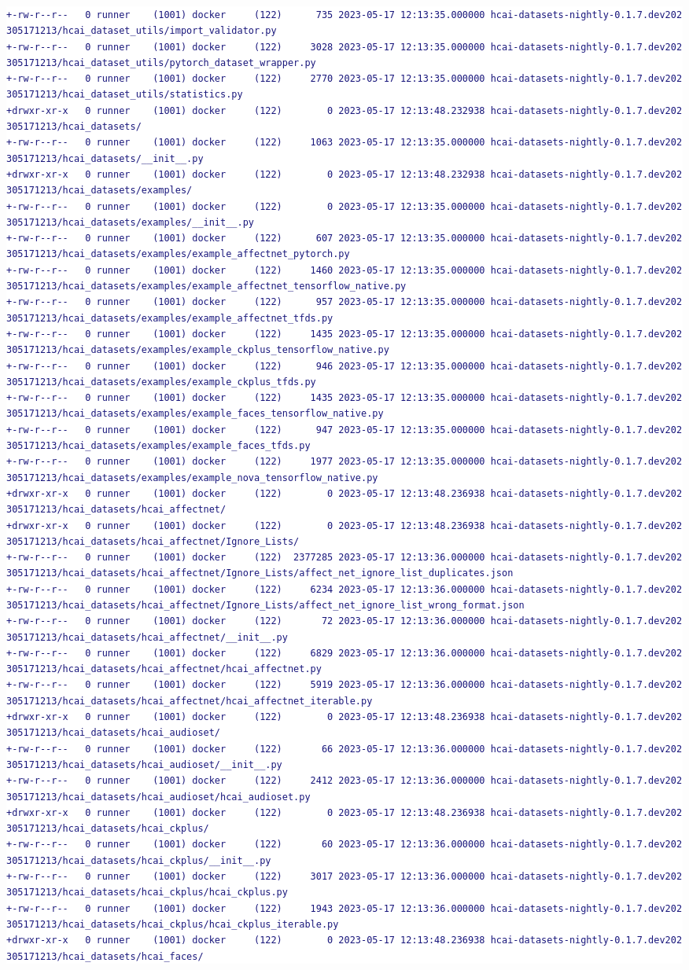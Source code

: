 ```diff
+-rw-r--r--   0 runner    (1001) docker     (122)      735 2023-05-17 12:13:35.000000 hcai-datasets-nightly-0.1.7.dev202305171213/hcai_dataset_utils/import_validator.py
+-rw-r--r--   0 runner    (1001) docker     (122)     3028 2023-05-17 12:13:35.000000 hcai-datasets-nightly-0.1.7.dev202305171213/hcai_dataset_utils/pytorch_dataset_wrapper.py
+-rw-r--r--   0 runner    (1001) docker     (122)     2770 2023-05-17 12:13:35.000000 hcai-datasets-nightly-0.1.7.dev202305171213/hcai_dataset_utils/statistics.py
+drwxr-xr-x   0 runner    (1001) docker     (122)        0 2023-05-17 12:13:48.232938 hcai-datasets-nightly-0.1.7.dev202305171213/hcai_datasets/
+-rw-r--r--   0 runner    (1001) docker     (122)     1063 2023-05-17 12:13:35.000000 hcai-datasets-nightly-0.1.7.dev202305171213/hcai_datasets/__init__.py
+drwxr-xr-x   0 runner    (1001) docker     (122)        0 2023-05-17 12:13:48.232938 hcai-datasets-nightly-0.1.7.dev202305171213/hcai_datasets/examples/
+-rw-r--r--   0 runner    (1001) docker     (122)        0 2023-05-17 12:13:35.000000 hcai-datasets-nightly-0.1.7.dev202305171213/hcai_datasets/examples/__init__.py
+-rw-r--r--   0 runner    (1001) docker     (122)      607 2023-05-17 12:13:35.000000 hcai-datasets-nightly-0.1.7.dev202305171213/hcai_datasets/examples/example_affectnet_pytorch.py
+-rw-r--r--   0 runner    (1001) docker     (122)     1460 2023-05-17 12:13:35.000000 hcai-datasets-nightly-0.1.7.dev202305171213/hcai_datasets/examples/example_affectnet_tensorflow_native.py
+-rw-r--r--   0 runner    (1001) docker     (122)      957 2023-05-17 12:13:35.000000 hcai-datasets-nightly-0.1.7.dev202305171213/hcai_datasets/examples/example_affectnet_tfds.py
+-rw-r--r--   0 runner    (1001) docker     (122)     1435 2023-05-17 12:13:35.000000 hcai-datasets-nightly-0.1.7.dev202305171213/hcai_datasets/examples/example_ckplus_tensorflow_native.py
+-rw-r--r--   0 runner    (1001) docker     (122)      946 2023-05-17 12:13:35.000000 hcai-datasets-nightly-0.1.7.dev202305171213/hcai_datasets/examples/example_ckplus_tfds.py
+-rw-r--r--   0 runner    (1001) docker     (122)     1435 2023-05-17 12:13:35.000000 hcai-datasets-nightly-0.1.7.dev202305171213/hcai_datasets/examples/example_faces_tensorflow_native.py
+-rw-r--r--   0 runner    (1001) docker     (122)      947 2023-05-17 12:13:35.000000 hcai-datasets-nightly-0.1.7.dev202305171213/hcai_datasets/examples/example_faces_tfds.py
+-rw-r--r--   0 runner    (1001) docker     (122)     1977 2023-05-17 12:13:35.000000 hcai-datasets-nightly-0.1.7.dev202305171213/hcai_datasets/examples/example_nova_tensorflow_native.py
+drwxr-xr-x   0 runner    (1001) docker     (122)        0 2023-05-17 12:13:48.236938 hcai-datasets-nightly-0.1.7.dev202305171213/hcai_datasets/hcai_affectnet/
+drwxr-xr-x   0 runner    (1001) docker     (122)        0 2023-05-17 12:13:48.236938 hcai-datasets-nightly-0.1.7.dev202305171213/hcai_datasets/hcai_affectnet/Ignore_Lists/
+-rw-r--r--   0 runner    (1001) docker     (122)  2377285 2023-05-17 12:13:36.000000 hcai-datasets-nightly-0.1.7.dev202305171213/hcai_datasets/hcai_affectnet/Ignore_Lists/affect_net_ignore_list_duplicates.json
+-rw-r--r--   0 runner    (1001) docker     (122)     6234 2023-05-17 12:13:36.000000 hcai-datasets-nightly-0.1.7.dev202305171213/hcai_datasets/hcai_affectnet/Ignore_Lists/affect_net_ignore_list_wrong_format.json
+-rw-r--r--   0 runner    (1001) docker     (122)       72 2023-05-17 12:13:36.000000 hcai-datasets-nightly-0.1.7.dev202305171213/hcai_datasets/hcai_affectnet/__init__.py
+-rw-r--r--   0 runner    (1001) docker     (122)     6829 2023-05-17 12:13:36.000000 hcai-datasets-nightly-0.1.7.dev202305171213/hcai_datasets/hcai_affectnet/hcai_affectnet.py
+-rw-r--r--   0 runner    (1001) docker     (122)     5919 2023-05-17 12:13:36.000000 hcai-datasets-nightly-0.1.7.dev202305171213/hcai_datasets/hcai_affectnet/hcai_affectnet_iterable.py
+drwxr-xr-x   0 runner    (1001) docker     (122)        0 2023-05-17 12:13:48.236938 hcai-datasets-nightly-0.1.7.dev202305171213/hcai_datasets/hcai_audioset/
+-rw-r--r--   0 runner    (1001) docker     (122)       66 2023-05-17 12:13:36.000000 hcai-datasets-nightly-0.1.7.dev202305171213/hcai_datasets/hcai_audioset/__init__.py
+-rw-r--r--   0 runner    (1001) docker     (122)     2412 2023-05-17 12:13:36.000000 hcai-datasets-nightly-0.1.7.dev202305171213/hcai_datasets/hcai_audioset/hcai_audioset.py
+drwxr-xr-x   0 runner    (1001) docker     (122)        0 2023-05-17 12:13:48.236938 hcai-datasets-nightly-0.1.7.dev202305171213/hcai_datasets/hcai_ckplus/
+-rw-r--r--   0 runner    (1001) docker     (122)       60 2023-05-17 12:13:36.000000 hcai-datasets-nightly-0.1.7.dev202305171213/hcai_datasets/hcai_ckplus/__init__.py
+-rw-r--r--   0 runner    (1001) docker     (122)     3017 2023-05-17 12:13:36.000000 hcai-datasets-nightly-0.1.7.dev202305171213/hcai_datasets/hcai_ckplus/hcai_ckplus.py
+-rw-r--r--   0 runner    (1001) docker     (122)     1943 2023-05-17 12:13:36.000000 hcai-datasets-nightly-0.1.7.dev202305171213/hcai_datasets/hcai_ckplus/hcai_ckplus_iterable.py
+drwxr-xr-x   0 runner    (1001) docker     (122)        0 2023-05-17 12:13:48.236938 hcai-datasets-nightly-0.1.7.dev202305171213/hcai_datasets/hcai_faces/
```